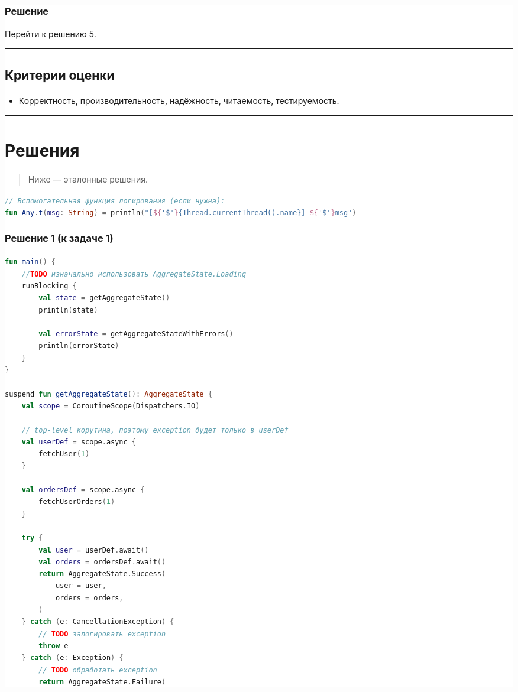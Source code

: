 
### Решение

[Перейти к решению 5](#solution-5).

---




## Критерии оценки

- Корректность, производительность, надёжность, читаемость, тестируемость.

---

# Решения

> Ниже — эталонные решения.

```kotlin
// Вспомогательная функция логирования (если нужна):
fun Any.t(msg: String) = println("[${'$'}{Thread.currentThread().name}] ${'$'}msg")
```


<a id="solution-1"></a>
### Решение 1 (к задаче 1)


```kotlin
fun main() {
    //TODO изначально использовать AggregateState.Loading
    runBlocking {
        val state = getAggregateState()
        println(state)

        val errorState = getAggregateStateWithErrors()
        println(errorState)
    }
}

suspend fun getAggregateState(): AggregateState {
    val scope = CoroutineScope(Dispatchers.IO)

    // top-level корутина, поэтому exception будет только в userDef
    val userDef = scope.async {
        fetchUser(1)
    }

    val ordersDef = scope.async {
        fetchUserOrders(1)
    }

    try {
        val user = userDef.await()
        val orders = ordersDef.await()
        return AggregateState.Success(
            user = user,
            orders = orders,
        )
    } catch (e: CancellationException) {
        // TODO залогировать exception
        throw e
    } catch (e: Exception) {
        // TODO обработать exception
        return AggregateState.Failure(
```